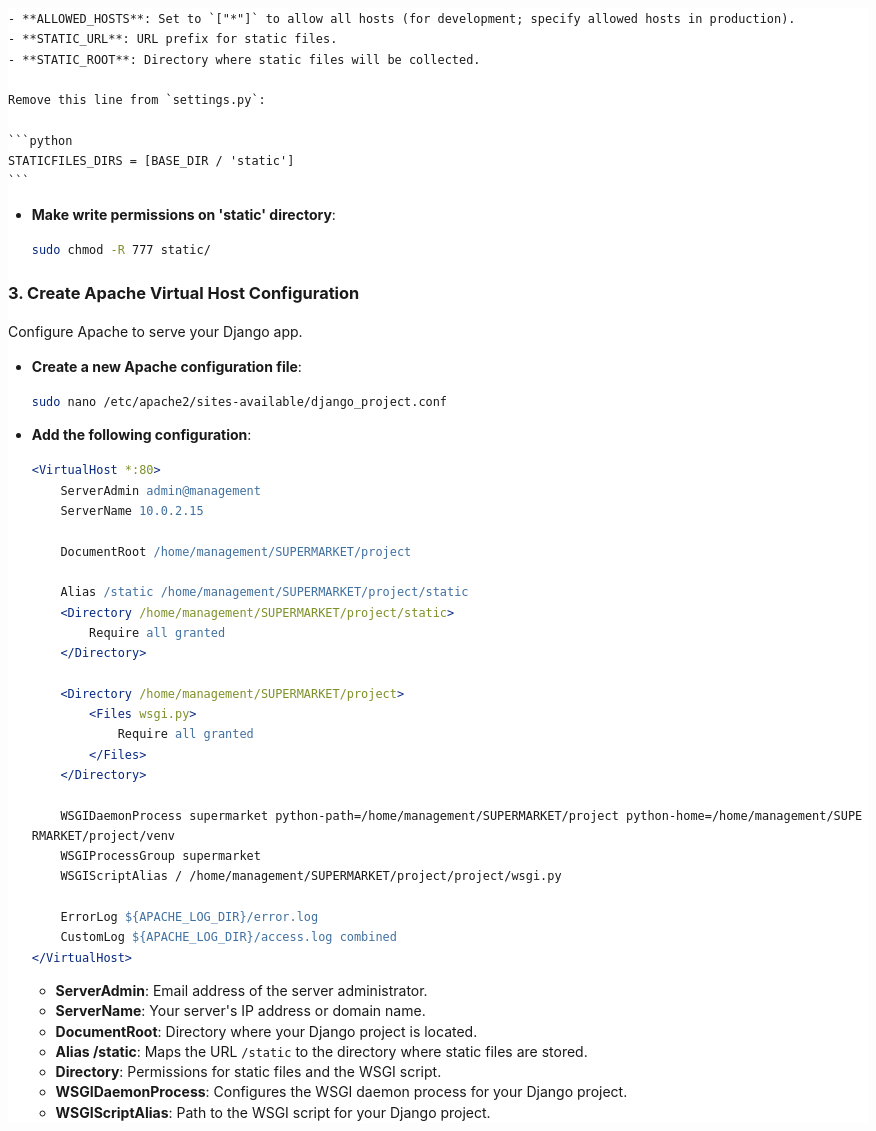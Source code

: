     - **ALLOWED_HOSTS**: Set to `["*"]` to allow all hosts (for development; specify allowed hosts in production).
    - **STATIC_URL**: URL prefix for static files.
    - **STATIC_ROOT**: Directory where static files will be collected.

    Remove this line from `settings.py`:

    ```python
    STATICFILES_DIRS = [BASE_DIR / 'static']
    ```

- **Make write permissions on 'static' directory**:

    ```sh
    sudo chmod -R 777 static/
    ```

### 3. Create Apache Virtual Host Configuration

Configure Apache to serve your Django app.

- **Create a new Apache configuration file**:

    ```sh
    sudo nano /etc/apache2/sites-available/django_project.conf
    ```

- **Add the following configuration**:

    ```apache
    <VirtualHost *:80>
        ServerAdmin admin@management
        ServerName 10.0.2.15

        DocumentRoot /home/management/SUPERMARKET/project

        Alias /static /home/management/SUPERMARKET/project/static
        <Directory /home/management/SUPERMARKET/project/static>
            Require all granted
        </Directory>

        <Directory /home/management/SUPERMARKET/project>
            <Files wsgi.py>
                Require all granted
            </Files>
        </Directory>

        WSGIDaemonProcess supermarket python-path=/home/management/SUPERMARKET/project python-home=/home/management/SUPERMARKET/project/venv
        WSGIProcessGroup supermarket
        WSGIScriptAlias / /home/management/SUPERMARKET/project/project/wsgi.py

        ErrorLog ${APACHE_LOG_DIR}/error.log
        CustomLog ${APACHE_LOG_DIR}/access.log combined
    </VirtualHost>
    ```

    - **ServerAdmin**: Email address of the server administrator.
    - **ServerName**: Your server's IP address or domain name.
    - **DocumentRoot**: Directory where your Django project is located.
    - **Alias /static**: Maps the URL `/static` to the directory where static files are stored.
    - **Directory**: Permissions for static files and the WSGI script.
    - **WSGIDaemonProcess**: Configures the WSGI daemon process for your Django project.
    - **WSGIScriptAlias**: Path to the WSGI script for your Django project.
